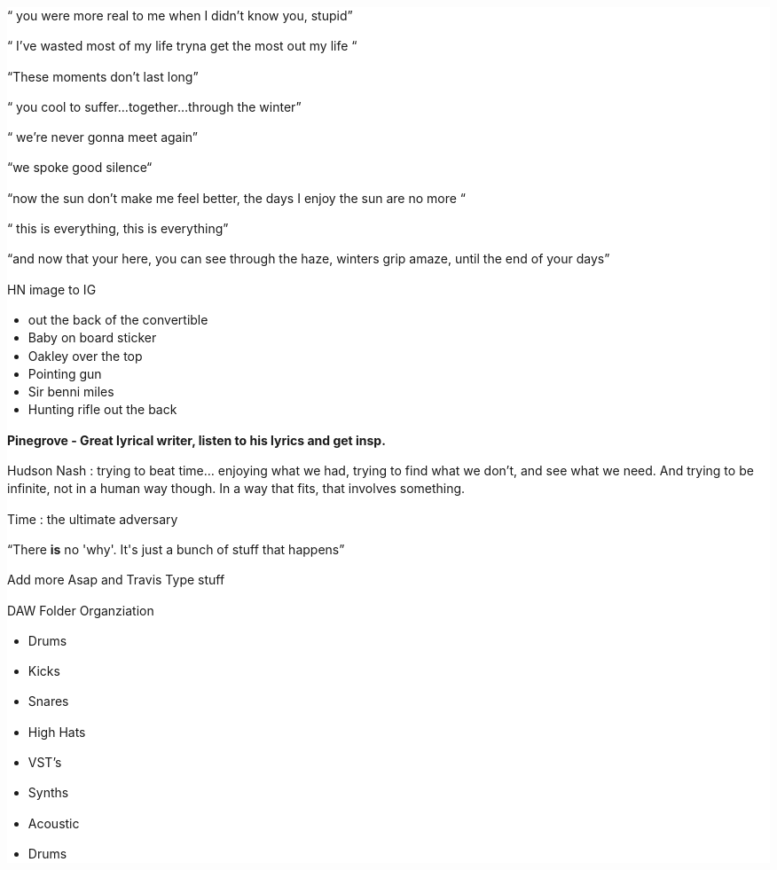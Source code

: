 “ you were more real to me when I didn’t know you, stupid”

“ I’ve wasted most of my life tryna get the most out my life “

“These moments don’t last long”

“ you cool to suffer…together…through the winter”

“ we’re never gonna meet again”

“we spoke good silence“

“now the sun don’t make me feel better, the days I enjoy the sun are no more “

“ this is everything, this is everything”

“and now that your here, you can see through the haze, winters grip amaze, until the end of your days”

  

HN image to IG

- out the back of the convertible
- Baby on board sticker
- Oakley over the top
- Pointing gun
- Sir benni miles
- Hunting rifle out the back

  

**Pinegrove - Great lyrical writer, listen to his lyrics and get insp.**

  

Hudson Nash : trying to beat time… enjoying what we had, trying to find what we don’t, and see what we need. And trying to be infinite, not in a human way though. In a way that fits, that involves something.

  

Time : the ultimate adversary

  

“There **is** no 'why'. It's just a bunch of stuff that happens”

  

Add more Asap and Travis Type stuff

  

DAW Folder Organziation

- Drums

- Kicks
- Snares
- High Hats

- VST’s

- Synths
- Acoustic
- Drums
